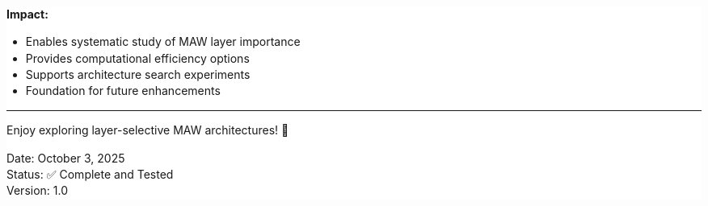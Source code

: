 **Impact:**
- Enables systematic study of MAW layer importance
- Provides computational efficiency options
- Supports architecture search experiments
- Foundation for future enhancements

---

Enjoy exploring layer-selective MAW architectures! 🚀

Date: October 3, 2025  
Status: ✅ Complete and Tested  
Version: 1.0
